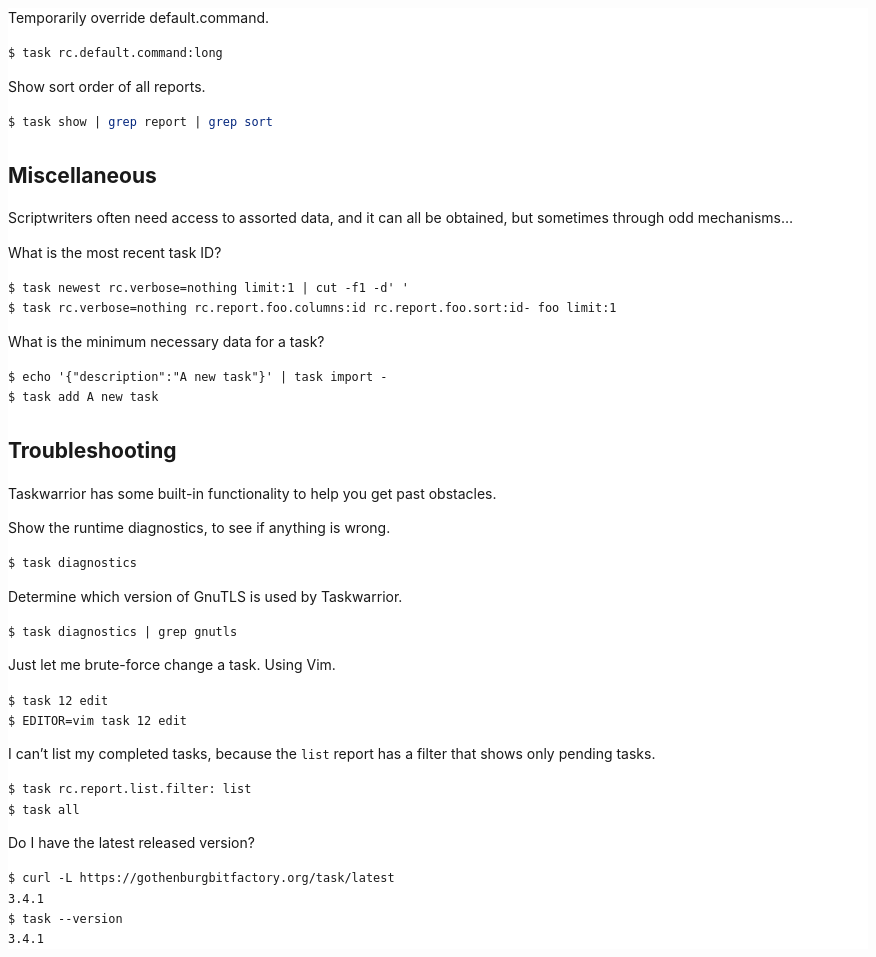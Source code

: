 Temporarily override default.command.

```shell
$ task rc.default.command:long
```

Show sort order of all reports.

```perl
$ task show | grep report | grep sort
```

## Miscellaneous

Scriptwriters often need access to assorted data, and it can all be obtained, but sometimes through odd mechanisms…

What is the most recent task ID?

```shell
$ task newest rc.verbose=nothing limit:1 | cut -f1 -d' '
$ task rc.verbose=nothing rc.report.foo.columns:id rc.report.foo.sort:id- foo limit:1
```

What is the minimum necessary data for a task?

```shell
$ echo '{"description":"A new task"}' | task import -
$ task add A new task
```

## Troubleshooting

Taskwarrior has some built-in functionality to help you get past obstacles.

Show the runtime diagnostics, to see if anything is wrong.

```shell
$ task diagnostics
```

Determine which version of GnuTLS is used by Taskwarrior.

```shell
$ task diagnostics | grep gnutls
```

Just let me brute-force change a task. Using Vim.

```shell
$ task 12 edit
$ EDITOR=vim task 12 edit
```

I can’t list my completed tasks, because the `list` report has a filter that shows only pending tasks.

```shell
$ task rc.report.list.filter: list
$ task all
```

Do I have the latest released version?

```shell
$ curl -L https://gothenburgbitfactory.org/task/latest
3.4.1
$ task --version 
3.4.1
```